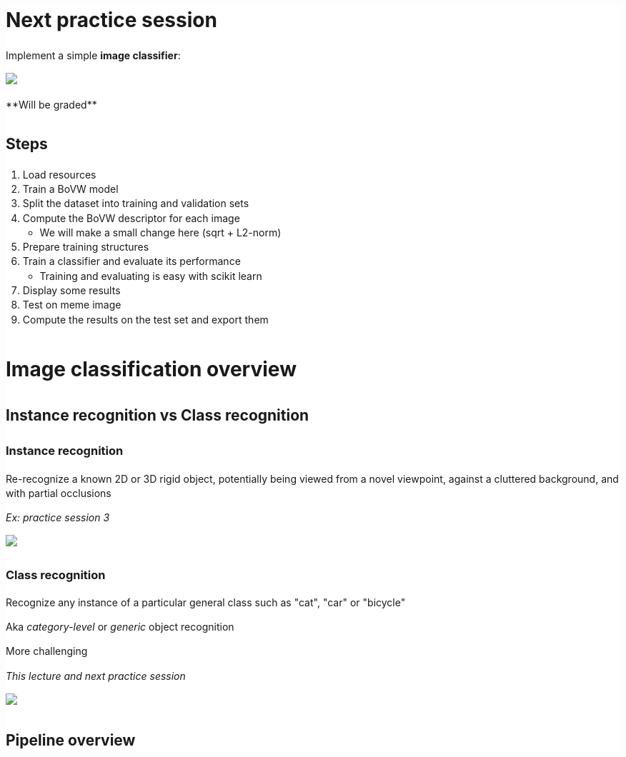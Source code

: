# Next practice session

Implement a simple **image classifier**:

![](https://i.imgur.com/JRTgDIl.png)

<div class="alert alert-danger" role="alert" markdown="1">
**Will be graded**
</div>

## Steps

1. Load resources
2. Train a BoVW model
3. Split the dataset into training and validation sets
4. Compute the BoVW descriptor for each image
    - We will make a small change here (sqrt + L2-norm)
6. Prepare training structures
7. Train a classifier and evaluate its performance
    - Training and evaluating is easy with scikit learn
9. Display some results
10. Test on meme image
11. Compute the results on the test set and export them

# Image classification overview

## Instance recognition vs Class recognition
### Instance recognition
Re-recognize a known 2D or 3D rigid object, potentially being viewed from a novel viewpoint, against a cluttered background, and with partial occlusions

*Ex: practice session 3*

![](https://i.imgur.com/zjxx8F3.png)

### Class recognition
Recognize any instance of a particular general class such as "cat", "car" or "bicycle"

Aka *category-level* or *generic* object recognition

<div class="alert alert-warning" role="alert" markdown="1">
More challenging
</div>

*This lecture and next practice session*

![](https://i.imgur.com/fvvBXlU.png)

## Pipeline overview
